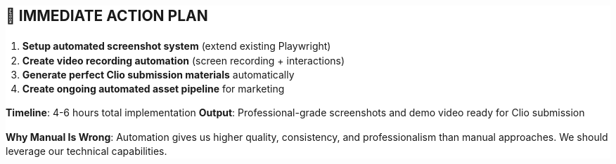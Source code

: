 
## 🚀 IMMEDIATE ACTION PLAN

1. **Setup automated screenshot system** (extend existing Playwright)
2. **Create video recording automation** (screen recording + interactions)
3. **Generate perfect Clio submission materials** automatically
4. **Create ongoing automated asset pipeline** for marketing

**Timeline**: 4-6 hours total implementation
**Output**: Professional-grade screenshots and demo video ready for Clio submission

**Why Manual Is Wrong**: Automation gives us higher quality, consistency, and professionalism than manual approaches. We should leverage our technical capabilities.